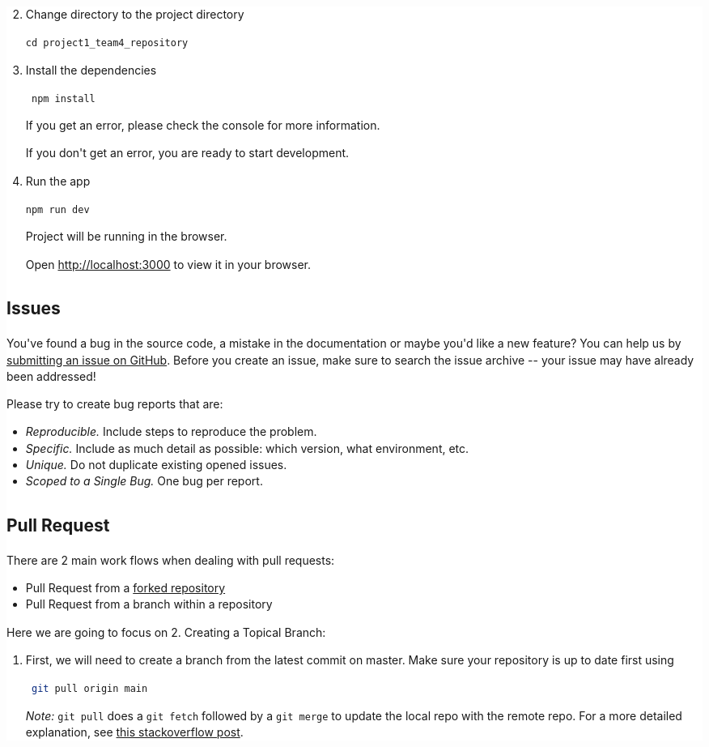 2. Change directory to the project directory

    ```shell
    cd project1_team4_repository
    ```

3. Install the dependencies

    ```shell
     npm install
    ```

    If you get an error, please check the console for more information.

    If you don't get an error, you are ready to start development.

4. Run the app

    ```shell
    npm run dev
    ```

    Project will be running in the browser.

    Open [http://localhost:3000](http://localhost:3000) to view it in your browser.

## Issues

You've found a bug in the source code, a mistake in the documentation or maybe you'd like a new feature? You can help us by [submitting an issue on GitHub](https://github.com/orgs/JavaScript-Mastery-PRO/projects/8). Before you create an issue, make sure to search the issue archive -- your issue may have already been addressed!

Please try to create bug reports that are:

- _Reproducible._ Include steps to reproduce the problem.
- _Specific._ Include as much detail as possible: which version, what environment, etc.
- _Unique._ Do not duplicate existing opened issues.
- _Scoped to a Single Bug._ One bug per report.


## Pull Request

There are 2 main work flows when dealing with pull requests:

* Pull Request from a [forked repository](https://help.github.com/articles/fork-a-repo)
* Pull Request from a branch within a repository

Here we are going to focus on 2. Creating a Topical Branch:


1. First, we will need to create a branch from the latest commit on master. Make sure your repository is up to date first using

   ```bash
    git pull origin main
   ```

   *Note:* `git pull` does a `git fetch` followed by a `git merge` to update the local repo with the remote repo. For a more detailed explanation, see [this stackoverflow post](http://stackoverflow.com/questions/292357/whats-the-difference-between-git-pull-and-git-fetch).

